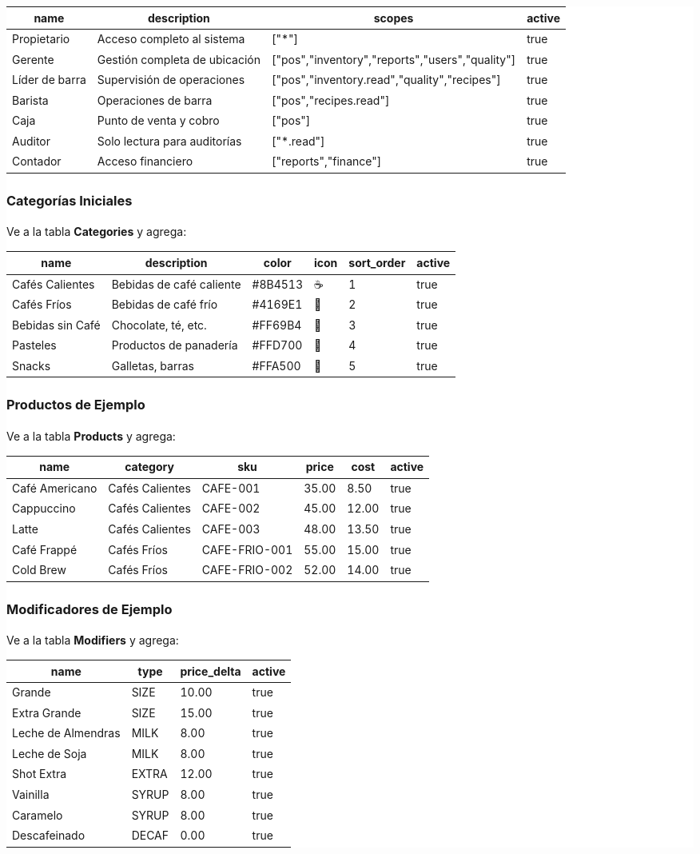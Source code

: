 | name           | description                   | scopes                                          | active |
| -------------- | ----------------------------- | ----------------------------------------------- | ------ |
| Propietario    | Acceso completo al sistema    | ["*"]                                           | true   |
| Gerente        | Gestión completa de ubicación | ["pos","inventory","reports","users","quality"] | true   |
| Líder de barra | Supervisión de operaciones    | ["pos","inventory.read","quality","recipes"]    | true   |
| Barista        | Operaciones de barra          | ["pos","recipes.read"]                          | true   |
| Caja           | Punto de venta y cobro        | ["pos"]                                         | true   |
| Auditor        | Solo lectura para auditorías  | ["*.read"]                                      | true   |
| Contador       | Acceso financiero             | ["reports","finance"]                           | true   |

### Categorías Iniciales

Ve a la tabla **Categories** y agrega:

| name             | description              | color   | icon | sort_order | active |
| ---------------- | ------------------------ | ------- | ---- | ---------- | ------ |
| Cafés Calientes  | Bebidas de café caliente | #8B4513 | ☕   | 1          | true   |
| Cafés Fríos      | Bebidas de café frío     | #4169E1 | 🧊   | 2          | true   |
| Bebidas sin Café | Chocolate, té, etc.      | #FF69B4 | 🍵   | 3          | true   |
| Pasteles         | Productos de panadería   | #FFD700 | 🧁   | 4          | true   |
| Snacks           | Galletas, barras         | #FFA500 | 🍪   | 5          | true   |

### Productos de Ejemplo

Ve a la tabla **Products** y agrega:

| name           | category        | sku           | price | cost  | active |
| -------------- | --------------- | ------------- | ----- | ----- | ------ |
| Café Americano | Cafés Calientes | CAFE-001      | 35.00 | 8.50  | true   |
| Cappuccino     | Cafés Calientes | CAFE-002      | 45.00 | 12.00 | true   |
| Latte          | Cafés Calientes | CAFE-003      | 48.00 | 13.50 | true   |
| Café Frappé    | Cafés Fríos     | CAFE-FRIO-001 | 55.00 | 15.00 | true   |
| Cold Brew      | Cafés Fríos     | CAFE-FRIO-002 | 52.00 | 14.00 | true   |

### Modificadores de Ejemplo

Ve a la tabla **Modifiers** y agrega:

| name               | type  | price_delta | active |
| ------------------ | ----- | ----------- | ------ |
| Grande             | SIZE  | 10.00       | true   |
| Extra Grande       | SIZE  | 15.00       | true   |
| Leche de Almendras | MILK  | 8.00        | true   |
| Leche de Soja      | MILK  | 8.00        | true   |
| Shot Extra         | EXTRA | 12.00       | true   |
| Vainilla           | SYRUP | 8.00        | true   |
| Caramelo           | SYRUP | 8.00        | true   |
| Descafeinado       | DECAF | 0.00        | true   |
